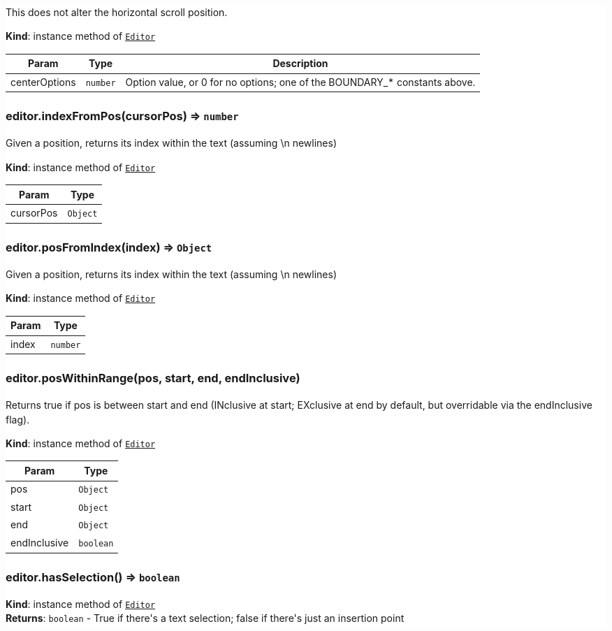 This does not alter the horizontal scroll position.

**Kind**: instance method of [<code>Editor</code>](#Editor)  

| Param | Type | Description |
| --- | --- | --- |
| centerOptions | <code>number</code> | Option value, or 0 for no options; one of the BOUNDARY_* constants above. |

<a name="Editor+indexFromPos"></a>

### editor.indexFromPos(cursorPos) ⇒ <code>number</code>
Given a position, returns its index within the text (assuming \n newlines)

**Kind**: instance method of [<code>Editor</code>](#Editor)  

| Param | Type |
| --- | --- |
| cursorPos | <code>Object</code> | 

<a name="Editor+posFromIndex"></a>

### editor.posFromIndex(index) ⇒ <code>Object</code>
Given a position, returns its index within the text (assuming \n newlines)

**Kind**: instance method of [<code>Editor</code>](#Editor)  

| Param | Type |
| --- | --- |
| index | <code>number</code> | 

<a name="Editor+posWithinRange"></a>

### editor.posWithinRange(pos, start, end, endInclusive)
Returns true if pos is between start and end (INclusive at start; EXclusive at end by default,
but overridable via the endInclusive flag).

**Kind**: instance method of [<code>Editor</code>](#Editor)  

| Param | Type |
| --- | --- |
| pos | <code>Object</code> | 
| start | <code>Object</code> | 
| end | <code>Object</code> | 
| endInclusive | <code>boolean</code> | 

<a name="Editor+hasSelection"></a>

### editor.hasSelection() ⇒ <code>boolean</code>
**Kind**: instance method of [<code>Editor</code>](#Editor)  
**Returns**: <code>boolean</code> - True if there's a text selection; false if there's just an insertion point  
<a name="Editor+getSelection"></a>
